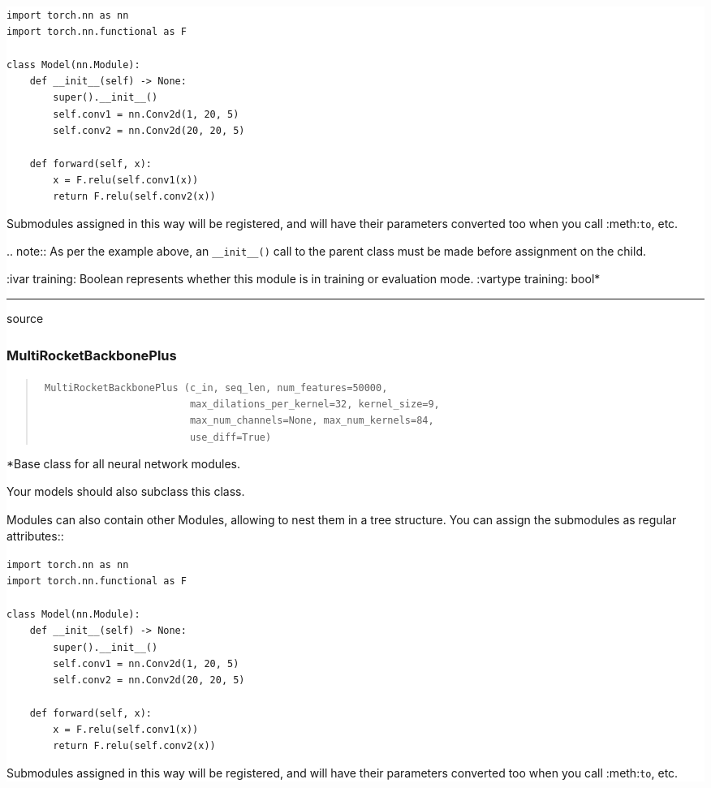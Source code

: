     
    import torch.nn as nn
    import torch.nn.functional as F
    
    class Model(nn.Module):
        def __init__(self) -> None:
            super().__init__()
            self.conv1 = nn.Conv2d(1, 20, 5)
            self.conv2 = nn.Conv2d(20, 20, 5)
    
        def forward(self, x):
            x = F.relu(self.conv1(x))
            return F.relu(self.conv2(x))

Submodules assigned in this way will be registered, and will have their parameters converted too when you call :meth:`to`, etc.

.. note:: As per the example above, an `__init__()` call to the parent class must be made before assignment on the child.

:ivar training: Boolean represents whether this module is in training or evaluation mode. :vartype training: bool*

* * *

source

### MultiRocketBackbonePlus

> 
>      MultiRocketBackbonePlus (c_in, seq_len, num_features=50000,
>                               max_dilations_per_kernel=32, kernel_size=9,
>                               max_num_channels=None, max_num_kernels=84,
>                               use_diff=True)

*Base class for all neural network modules.

Your models should also subclass this class.

Modules can also contain other Modules, allowing to nest them in a tree structure. You can assign the submodules as regular attributes::
    
    
    import torch.nn as nn
    import torch.nn.functional as F
    
    class Model(nn.Module):
        def __init__(self) -> None:
            super().__init__()
            self.conv1 = nn.Conv2d(1, 20, 5)
            self.conv2 = nn.Conv2d(20, 20, 5)
    
        def forward(self, x):
            x = F.relu(self.conv1(x))
            return F.relu(self.conv2(x))

Submodules assigned in this way will be registered, and will have their parameters converted too when you call :meth:`to`, etc.
